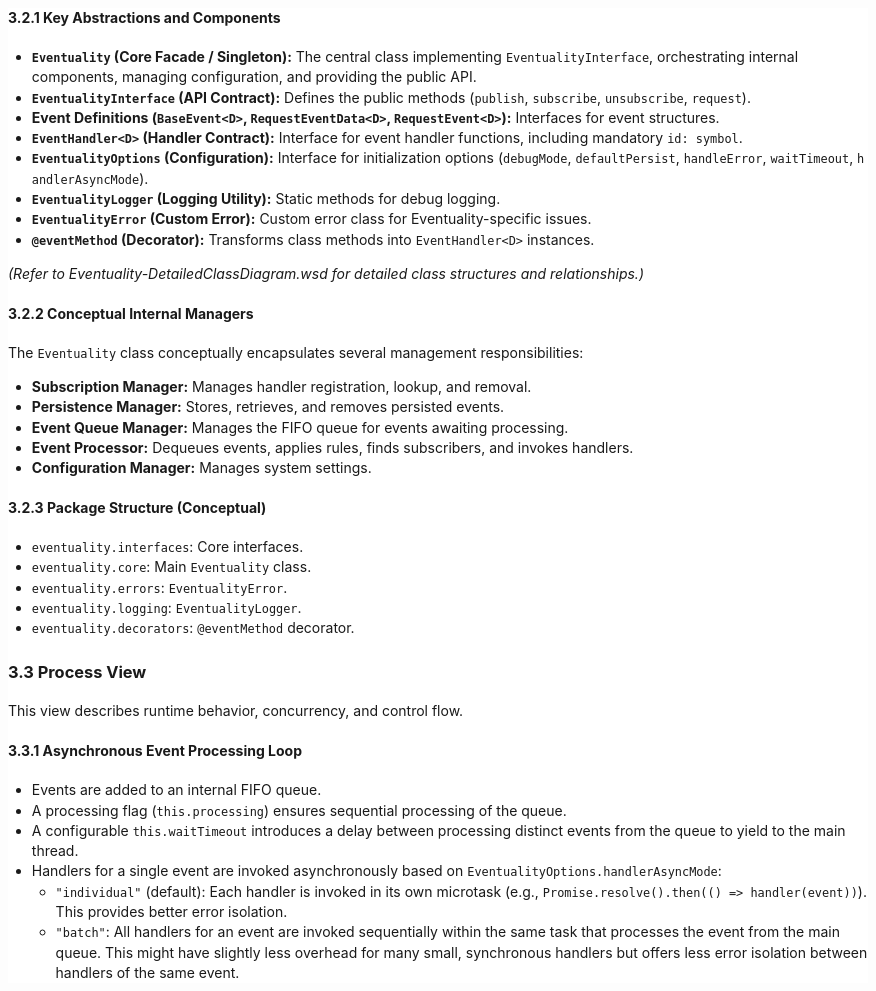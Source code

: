 #### 3.2.1 Key Abstractions and Components

- **`Eventuality` (Core Facade / Singleton):** The central class implementing `EventualityInterface`, orchestrating internal components, managing configuration, and providing the public API.
- **`EventualityInterface` (API Contract):** Defines the public methods (`publish`, `subscribe`, `unsubscribe`, `request`).
- **Event Definitions (`BaseEvent<D>`, `RequestEventData<D>`, `RequestEvent<D>`):** Interfaces for event structures.
- **`EventHandler<D>` (Handler Contract):** Interface for event handler functions, including mandatory `id: symbol`.
- **`EventualityOptions` (Configuration):** Interface for initialization options (`debugMode`, `defaultPersist`, `handleError`, `waitTimeout`, `handlerAsyncMode`).
- **`EventualityLogger` (Logging Utility):** Static methods for debug logging.
- **`EventualityError` (Custom Error):** Custom error class for Eventuality-specific issues.
- **`@eventMethod` (Decorator):** Transforms class methods into `EventHandler<D>` instances.

*(Refer to Eventuality-DetailedClassDiagram.wsd for detailed class structures and relationships.)*

#### 3.2.2 Conceptual Internal Managers

The `Eventuality` class conceptually encapsulates several management responsibilities:

- **Subscription Manager:** Manages handler registration, lookup, and removal.
- **Persistence Manager:** Stores, retrieves, and removes persisted events.
- **Event Queue Manager:** Manages the FIFO queue for events awaiting processing.
- **Event Processor:** Dequeues events, applies rules, finds subscribers, and invokes handlers.
- **Configuration Manager:** Manages system settings.

#### 3.2.3 Package Structure (Conceptual)

- `eventuality.interfaces`: Core interfaces.
- `eventuality.core`: Main `Eventuality` class.
- `eventuality.errors`: `EventualityError`.
- `eventuality.logging`: `EventualityLogger`.
- `eventuality.decorators`: `@eventMethod` decorator.

### 3.3 Process View

This view describes runtime behavior, concurrency, and control flow.

#### 3.3.1 Asynchronous Event Processing Loop

- Events are added to an internal FIFO queue.
- A processing flag (`this.processing`) ensures sequential processing of the queue.
- A configurable `this.waitTimeout` introduces a delay between processing distinct events from the queue to yield to the main thread.
- Handlers for a single event are invoked asynchronously based on `EventualityOptions.handlerAsyncMode`:
  - `"individual"` (default): Each handler is invoked in its own microtask (e.g., `Promise.resolve().then(() => handler(event))`). This provides better error isolation.
  - `"batch"`: All handlers for an event are invoked sequentially within the same task that processes the event from the main queue. This might have slightly less overhead for many small, synchronous handlers but offers less error isolation between handlers of the same event.
